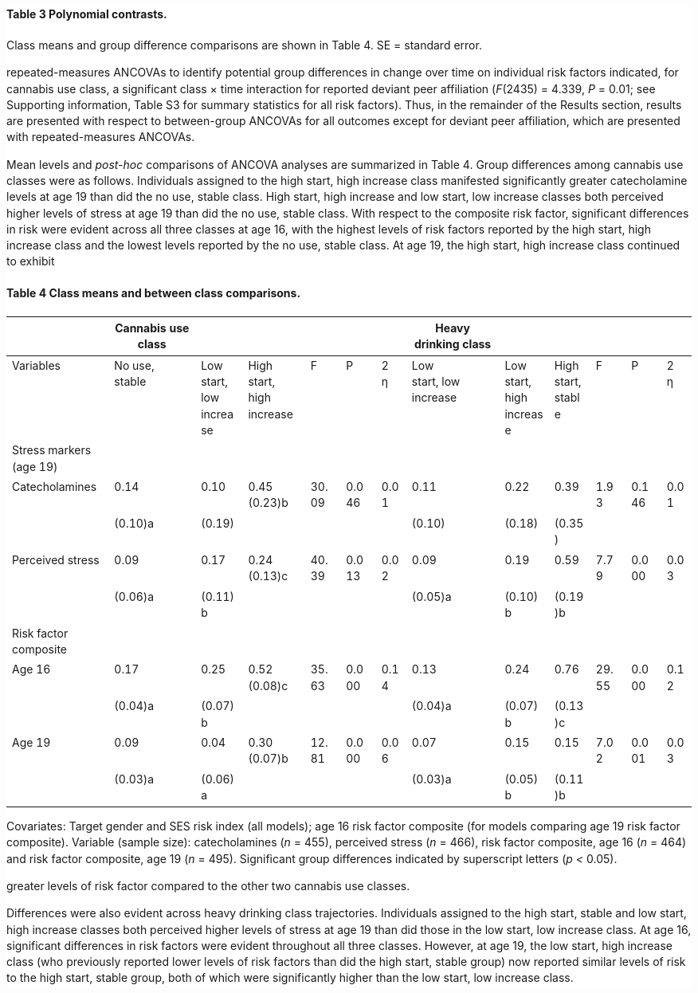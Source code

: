 #### **Table 3** Polynomial contrasts.

Class means and group difference comparisons are shown in Table 4. SE = standard error.

repeated-measures ANCOVAs to identify potential group differences in change over time on individual risk factors indicated, for cannabis use class, a significant class × time interaction for reported deviant peer affiliation (*F*(2435) = 4.339, *P* = 0.01; see Supporting information, Table S3 for summary statistics for all risk factors). Thus, in the remainder of the Results section, results are presented with respect to between-group ANCOVAs for all outcomes except for deviant peer affiliation, which are presented with repeated-measures ANCOVAs.

Mean levels and *post-hoc* comparisons of ANCOVA analyses are summarized in Table 4. Group differences among cannabis use classes were as follows. Individuals assigned to the high start, high increase class manifested significantly greater catecholamine levels at age 19 than did the no use, stable class. High start, high increase and low start, low increase classes both perceived higher levels of stress at age 19 than did the no use, stable class. With respect to the composite risk factor, significant differences in risk were evident across all three classes at age 16, with the highest levels of risk factors reported by the high start, high increase class and the lowest levels reported by the no use, stable class. At age 19, the high start, high increase class continued to exhibit

#### **Table 4** Class means and between class comparisons.

|                         | Cannabis use class |                               |                              |       |       |        | Heavy drinking class          |                                |                          |       |       |        |
|-------------------------|--------------------|-------------------------------|------------------------------|-------|-------|--------|-------------------------------|--------------------------------|--------------------------|-------|-------|--------|
| Variables               | No use,<br>stable  | Low<br>start, low<br>increase | High start,<br>high increase | F     | P     | 2<br>η | Low<br>start, low<br>increase | Low start,<br>high<br>increase | High<br>start,<br>stable | F     | P     | 2<br>η |
| Stress markers (age 19) |                    |                               |                              |       |       |        |                               |                                |                          |       |       |        |
| Catecholamines          | 0.14               | 0.10                          | 0.45 (0.23)b                 | 30.09 | 0.046 | 0.01   | 0.11                          | 0.22                           | 0.39                     | 1.93  | 0.146 | 0.01   |
|                         | (0.10)a            | (0.19)                        |                              |       |       |        | (0.10)                        | (0.18)                         | (0.35)                   |       |       |        |
| Perceived stress        | 0.09               | 0.17                          | 0.24 (0.13)c                 | 40.39 | 0.013 | 0.02   | 0.09                          | 0.19                           | 0.59                     | 7.79  | 0.000 | 0.03   |
|                         | (0.06)a            | (0.11)b                       |                              |       |       |        | (0.05)a                       | (0.10)b                        | (0.19)b                  |       |       |        |
| Risk factor composite   |                    |                               |                              |       |       |        |                               |                                |                          |       |       |        |
| Age 16                  | 0.17               | 0.25                          | 0.52 (0.08)c                 | 35.63 | 0.000 | 0.14   | 0.13                          | 0.24                           | 0.76                     | 29.55 | 0.000 | 0.12   |
|                         | (0.04)a            | (0.07)b                       |                              |       |       |        | (0.04)a                       | (0.07)b                        | (0.13)c                  |       |       |        |
| Age 19                  | 0.09               | 0.04                          | 0.30 (0.07)b                 | 12.81 | 0.000 | 0.06   | 0.07                          | 0.15                           | 0.15                     | 7.02  | 0.001 | 0.03   |
|                         | (0.03)a            | (0.06)a                       |                              |       |       |        | (0.03)a                       | (0.05)b                        | (0.11)b                  |       |       |        |

Covariates: Target gender and SES risk index (all models); age 16 risk factor composite (for models comparing age 19 risk factor composite). Variable (sample size): catecholamines (*n* = 455), perceived stress (*n* = 466), risk factor composite, age 16 (*n* = 464) and risk factor composite, age 19 (*n* = 495). Significant group differences indicated by superscript letters (*p <* 0.05).

greater levels of risk factor compared to the other two cannabis use classes.

Differences were also evident across heavy drinking class trajectories. Individuals assigned to the high start, stable and low start, high increase classes both perceived higher levels of stress at age 19 than did those in the low start, low increase class. At age 16, significant differences in risk factors were evident throughout all three classes. However, at age 19, the low start, high increase class (who previously reported lower levels of risk factors than did the high start, stable group) now reported similar levels of risk to the high start, stable group, both of which were significantly higher than the low start, low increase class.
